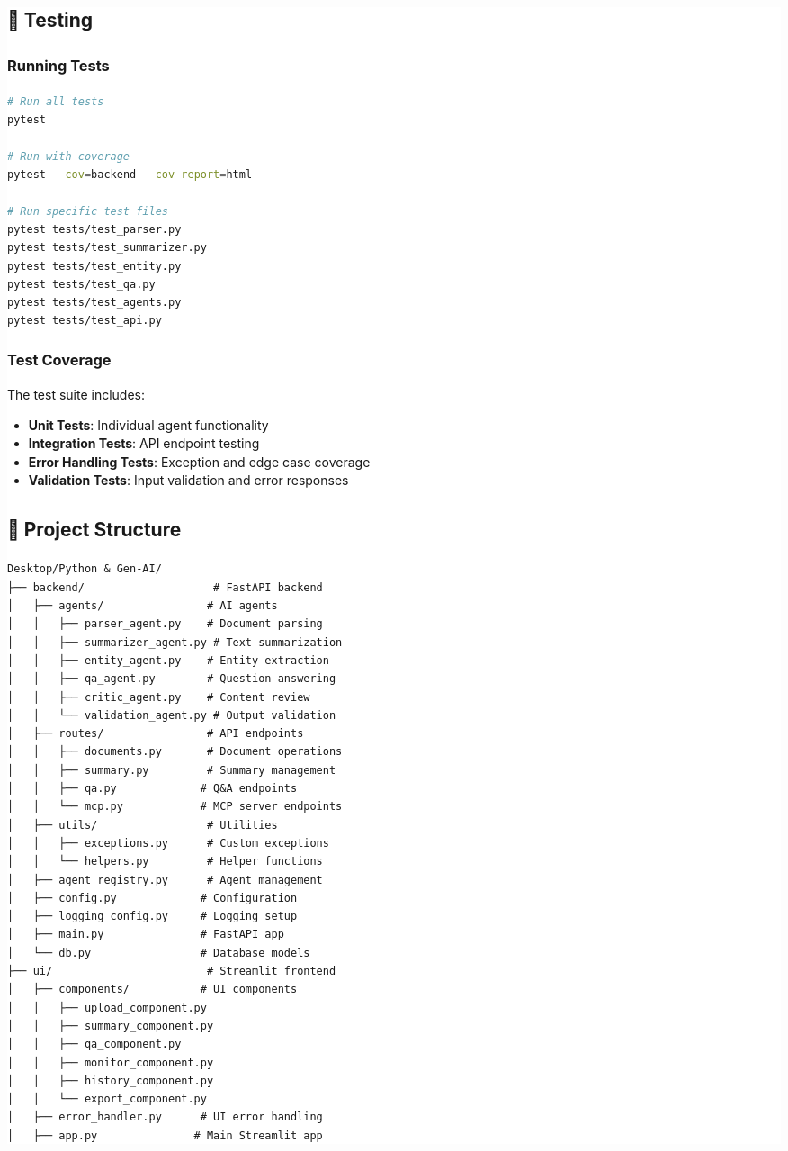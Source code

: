## 🧪 Testing

### Running Tests

```bash
# Run all tests
pytest

# Run with coverage
pytest --cov=backend --cov-report=html

# Run specific test files
pytest tests/test_parser.py
pytest tests/test_summarizer.py
pytest tests/test_entity.py
pytest tests/test_qa.py
pytest tests/test_agents.py
pytest tests/test_api.py
```

### Test Coverage

The test suite includes:
- **Unit Tests**: Individual agent functionality
- **Integration Tests**: API endpoint testing
- **Error Handling Tests**: Exception and edge case coverage
- **Validation Tests**: Input validation and error responses

## 📁 Project Structure

```
Desktop/Python & Gen-AI/
├── backend/                    # FastAPI backend
│   ├── agents/                # AI agents
│   │   ├── parser_agent.py    # Document parsing
│   │   ├── summarizer_agent.py # Text summarization
│   │   ├── entity_agent.py    # Entity extraction
│   │   ├── qa_agent.py        # Question answering
│   │   ├── critic_agent.py    # Content review
│   │   └── validation_agent.py # Output validation
│   ├── routes/                # API endpoints
│   │   ├── documents.py       # Document operations
│   │   ├── summary.py         # Summary management
│   │   ├── qa.py             # Q&A endpoints
│   │   └── mcp.py            # MCP server endpoints
│   ├── utils/                 # Utilities
│   │   ├── exceptions.py      # Custom exceptions
│   │   └── helpers.py         # Helper functions
│   ├── agent_registry.py      # Agent management
│   ├── config.py             # Configuration
│   ├── logging_config.py     # Logging setup
│   ├── main.py               # FastAPI app
│   └── db.py                 # Database models
├── ui/                        # Streamlit frontend
│   ├── components/           # UI components
│   │   ├── upload_component.py
│   │   ├── summary_component.py
│   │   ├── qa_component.py
│   │   ├── monitor_component.py
│   │   ├── history_component.py
│   │   └── export_component.py
│   ├── error_handler.py      # UI error handling
│   ├── app.py               # Main Streamlit app
```